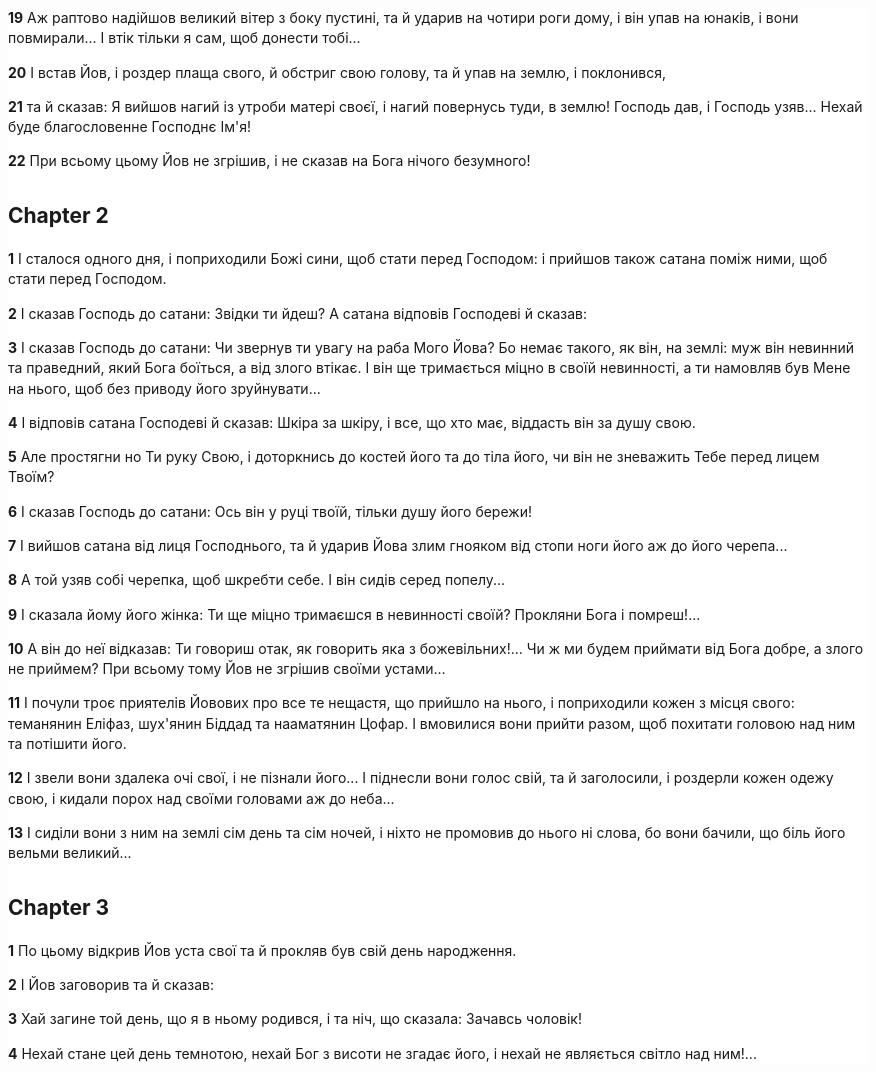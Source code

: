 **19** Аж раптово надійшов великий вітер з боку пустині, та й ударив на чотири роги дому, і він упав на юнаків, і вони повмирали... І втік тільки я сам, щоб донести тобі...

**20** І встав Йов, і роздер плаща свого, й обстриг свою голову, та й упав на землю, і поклонився,

**21** та й сказав: Я вийшов нагий із утроби матері своєї, і нагий повернусь туди, в землю! Господь дав, і Господь узяв... Нехай буде благословенне Господнє Ім'я!

**22** При всьому цьому Йов не згрішив, і не сказав на Бога нічого безумного!

## Chapter 2

**1** І сталося одного дня, і поприходили Божі сини, щоб стати перед Господом: і прийшов також сатана поміж ними, щоб стати перед Господом.

**2** І сказав Господь до сатани: Звідки ти йдеш? А сатана відповів Господеві й сказав:

**3** І сказав Господь до сатани: Чи звернув ти увагу на раба Мого Йова? Бо немає такого, як він, на землі: муж він невинний та праведний, який Бога боїться, а від злого втікає. І він ще тримається міцно в своїй невинності, а ти намовляв був Мене на нього, щоб без приводу його зруйнувати...

**4** І відповів сатана Господеві й сказав: Шкіра за шкіру, і все, що хто має, віддасть він за душу свою.

**5** Але простягни но Ти руку Свою, і доторкнись до костей його та до тіла його, чи він не зневажить Тебе перед лицем Твоїм?

**6** І сказав Господь до сатани: Ось він у руці твоїй, тільки душу його бережи!

**7** І вийшов сатана від лиця Господнього, та й ударив Йова злим гнояком від стопи ноги його аж до його черепа...

**8** А той узяв собі черепка, щоб шкребти себе. І він сидів серед попелу...

**9** І сказала йому його жінка: Ти ще міцно тримаєшся в невинності своїй? Прокляни Бога і помреш!...

**10** А він до неї відказав: Ти говориш отак, як говорить яка з божевільних!... Чи ж ми будем приймати від Бога добре, а злого не приймем? При всьому тому Йов не згрішив своїми устами...

**11** І почули троє приятелів Йовових про все те нещастя, що прийшло на нього, і поприходили кожен з місця свого: теманянин Еліфаз, шух'янин Біддад та нааматянин Цофар. І вмовилися вони прийти разом, щоб похитати головою над ним та потішити його.

**12** І звели вони здалека очі свої, і не пізнали його... І піднесли вони голос свій, та й заголосили, і роздерли кожен одежу свою, і кидали порох над своїми головами аж до неба...

**13** І сиділи вони з ним на землі сім день та сім ночей, і ніхто не промовив до нього ні слова, бо вони бачили, що біль його вельми великий...

## Chapter 3

**1** По цьому відкрив Йов уста свої та й прокляв був свій день народження.

**2** І Йов заговорив та й сказав:

**3** Хай загине той день, що я в ньому родився, і та ніч, що сказала: Зачавсь чоловік!

**4** Нехай стане цей день темнотою, нехай Бог з висоти не згадає його, і нехай не являється світло над ним!...
